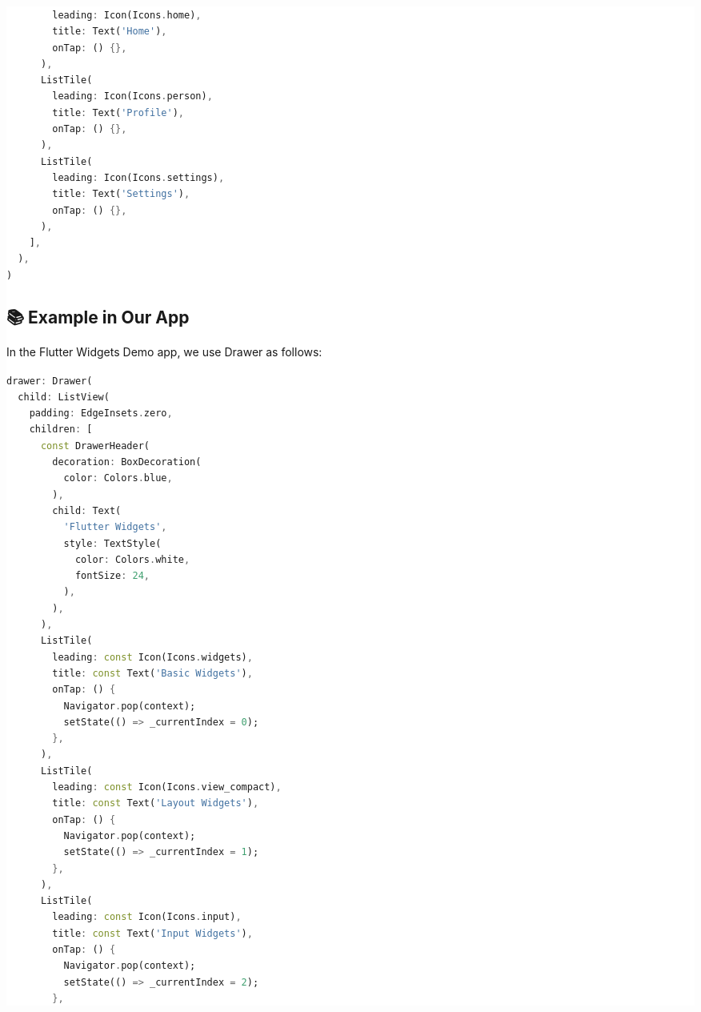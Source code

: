 ```dart
        leading: Icon(Icons.home),
        title: Text('Home'),
        onTap: () {},
      ),
      ListTile(
        leading: Icon(Icons.person),
        title: Text('Profile'),
        onTap: () {},
      ),
      ListTile(
        leading: Icon(Icons.settings),
        title: Text('Settings'),
        onTap: () {},
      ),
    ],
  ),
)
```

## 📚 Example in Our App

In the Flutter Widgets Demo app, we use Drawer as follows:

```dart
drawer: Drawer(
  child: ListView(
    padding: EdgeInsets.zero,
    children: [
      const DrawerHeader(
        decoration: BoxDecoration(
          color: Colors.blue,
        ),
        child: Text(
          'Flutter Widgets',
          style: TextStyle(
            color: Colors.white,
            fontSize: 24,
          ),
        ),
      ),
      ListTile(
        leading: const Icon(Icons.widgets),
        title: const Text('Basic Widgets'),
        onTap: () {
          Navigator.pop(context);
          setState(() => _currentIndex = 0);
        },
      ),
      ListTile(
        leading: const Icon(Icons.view_compact),
        title: const Text('Layout Widgets'),
        onTap: () {
          Navigator.pop(context);
          setState(() => _currentIndex = 1);
        },
      ),
      ListTile(
        leading: const Icon(Icons.input),
        title: const Text('Input Widgets'),
        onTap: () {
          Navigator.pop(context);
          setState(() => _currentIndex = 2);
        },
```